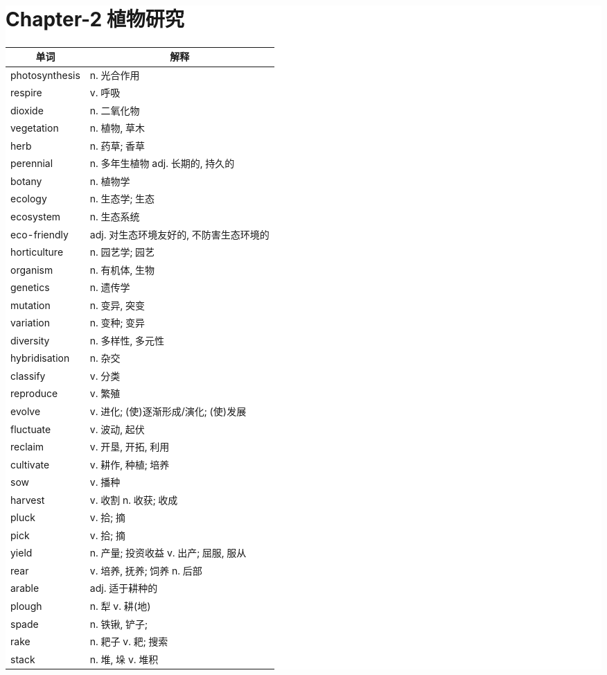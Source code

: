 # Chapter-2 植物研究

| 单词 | 解释 |
|------|------|
| photosynthesis | n. 光合作用 |
| respire | v. 呼吸 |
| dioxide | n. 二氧化物 |
| vegetation | n. 植物, 草木 |
| herb | n. 药草; 香草 |
| perennial | n. 多年生植物 adj. 长期的, 持久的 |
| botany | n. 植物学 |
| ecology | n. 生态学; 生态 |
| ecosystem | n. 生态系统 |
| eco-friendly | adj. 对生态环境友好的, 不防害生态环境的 |
| horticulture | n. 园艺学; 园艺 |
| organism | n. 有机体, 生物 |
| genetics | n. 遗传学 |
| mutation | n. 变异, 突变 |
| variation | n. 变种; 变异 |
| diversity | n. 多样性, 多元性 |
| hybridisation | n. 杂交 |
| classify | v. 分类 |
| reproduce | v. 繁殖 |
| evolve | v. 进化; (使)逐渐形成/演化; (使)发展 |
| fluctuate | v. 波动, 起伏 |
| reclaim | v. 开垦, 开拓, 利用 |
| cultivate | v. 耕作, 种植; 培养 |
| sow | v. 播种 |
| harvest | v. 收割 n. 收获; 收成 |
| pluck | v. 拾; 摘 |
| pick | v. 拾; 摘 |
| yield | n. 产量; 投资收益 v. 出产; 屈服, 服从 |
| rear | v. 培养, 抚养; 饲养 n. 后部 |
| arable | adj. 适于耕种的 |
| plough | n. 犁 v. 耕(地) |
| spade | n. 铁锹, 铲子; |
| rake | n. 耙子 v. 耙; 搜索 |
| stack | n. 堆, 垛 v. 堆积 |